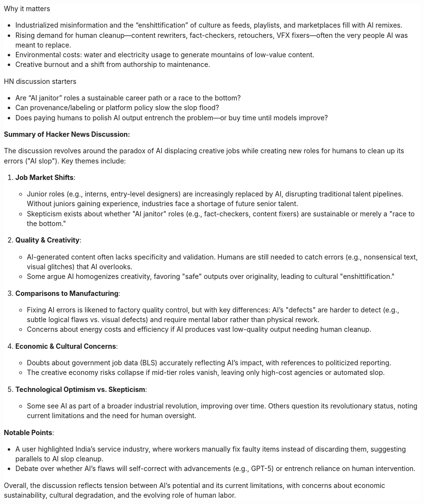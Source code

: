 Why it matters
- Industrialized misinformation and the “enshittification” of culture as feeds, playlists, and marketplaces fill with AI remixes.
- Rising demand for human cleanup—content rewriters, fact-checkers, retouchers, VFX fixers—often the very people AI was meant to replace.
- Environmental costs: water and electricity usage to generate mountains of low-value content.
- Creative burnout and a shift from authorship to maintenance.

HN discussion starters
- Are “AI janitor” roles a sustainable career path or a race to the bottom?
- Can provenance/labeling or platform policy slow the slop flood?
- Does paying humans to polish AI output entrench the problem—or buy time until models improve?

**Summary of Hacker News Discussion:**

The discussion revolves around the paradox of AI displacing creative jobs while creating new roles for humans to clean up its errors ("AI slop"). Key themes include:

1. **Job Market Shifts**:  
   - Junior roles (e.g., interns, entry-level designers) are increasingly replaced by AI, disrupting traditional talent pipelines. Without juniors gaining experience, industries face a shortage of future senior talent.  
   - Skepticism exists about whether "AI janitor" roles (e.g., fact-checkers, content fixers) are sustainable or merely a "race to the bottom."  

2. **Quality & Creativity**:  
   - AI-generated content often lacks specificity and validation. Humans are still needed to catch errors (e.g., nonsensical text, visual glitches) that AI overlooks.  
   - Some argue AI homogenizes creativity, favoring "safe" outputs over originality, leading to cultural "enshittification."  

3. **Comparisons to Manufacturing**:  
   - Fixing AI errors is likened to factory quality control, but with key differences: AI’s "defects" are harder to detect (e.g., subtle logical flaws vs. visual defects) and require mental labor rather than physical rework.  
   - Concerns about energy costs and efficiency if AI produces vast low-quality output needing human cleanup.  

4. **Economic & Cultural Concerns**:  
   - Doubts about government job data (BLS) accurately reflecting AI’s impact, with references to politicized reporting.  
   - The creative economy risks collapse if mid-tier roles vanish, leaving only high-cost agencies or automated slop.  

5. **Technological Optimism vs. Skepticism**:  
   - Some see AI as part of a broader industrial revolution, improving over time. Others question its revolutionary status, noting current limitations and the need for human oversight.  

**Notable Points**:  
- A user highlighted India’s service industry, where workers manually fix faulty items instead of discarding them, suggesting parallels to AI slop cleanup.  
- Debate over whether AI’s flaws will self-correct with advancements (e.g., GPT-5) or entrench reliance on human intervention.  

Overall, the discussion reflects tension between AI’s potential and its current limitations, with concerns about economic sustainability, cultural degradation, and the evolving role of human labor.
